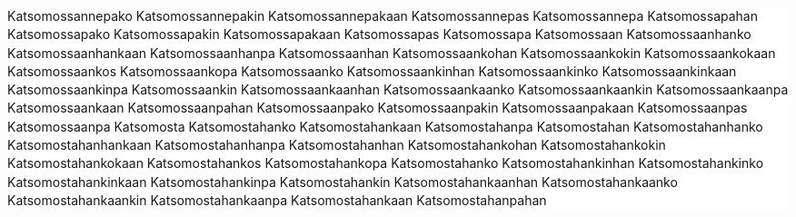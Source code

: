 Katsomossannepako
Katsomossannepakin
Katsomossannepakaan
Katsomossannepas
Katsomossannepa
Katsomossapahan
Katsomossapako
Katsomossapakin
Katsomossapakaan
Katsomossapas
Katsomossapa
Katsomossaan
Katsomossaanhanko
Katsomossaanhankaan
Katsomossaanhanpa
Katsomossaanhan
Katsomossaankohan
Katsomossaankokin
Katsomossaankokaan
Katsomossaankos
Katsomossaankopa
Katsomossaanko
Katsomossaankinhan
Katsomossaankinko
Katsomossaankinkaan
Katsomossaankinpa
Katsomossaankin
Katsomossaankaanhan
Katsomossaankaanko
Katsomossaankaankin
Katsomossaankaanpa
Katsomossaankaan
Katsomossaanpahan
Katsomossaanpako
Katsomossaanpakin
Katsomossaanpakaan
Katsomossaanpas
Katsomossaanpa
Katsomosta
Katsomostahanko
Katsomostahankaan
Katsomostahanpa
Katsomostahan
Katsomostahanhanko
Katsomostahanhankaan
Katsomostahanhanpa
Katsomostahanhan
Katsomostahankohan
Katsomostahankokin
Katsomostahankokaan
Katsomostahankos
Katsomostahankopa
Katsomostahanko
Katsomostahankinhan
Katsomostahankinko
Katsomostahankinkaan
Katsomostahankinpa
Katsomostahankin
Katsomostahankaanhan
Katsomostahankaanko
Katsomostahankaankin
Katsomostahankaanpa
Katsomostahankaan
Katsomostahanpahan